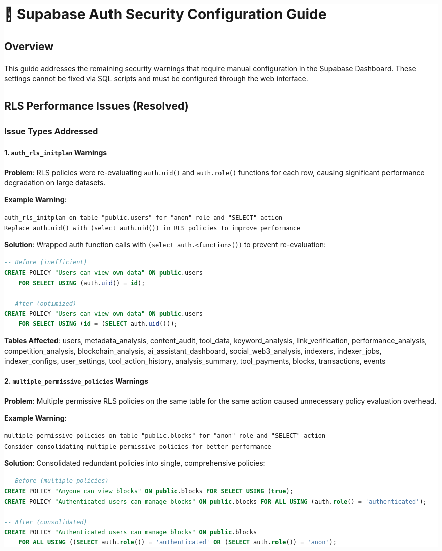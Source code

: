 # 🔐 Supabase Auth Security Configuration Guide

## Overview

This guide addresses the remaining security warnings that require manual configuration in the Supabase Dashboard. These settings cannot be fixed via SQL scripts and must be configured through the web interface.

## RLS Performance Issues (Resolved)

### Issue Types Addressed

#### 1. `auth_rls_initplan` Warnings
**Problem**: RLS policies were re-evaluating `auth.uid()` and `auth.role()` functions for each row, causing significant performance degradation on large datasets.

**Example Warning**:
```
auth_rls_initplan on table "public.users" for "anon" role and "SELECT" action
Replace auth.uid() with (select auth.uid()) in RLS policies to improve performance
```

**Solution**: Wrapped auth function calls with `(select auth.<function>())` to prevent re-evaluation:
```sql
-- Before (inefficient)
CREATE POLICY "Users can view own data" ON public.users
    FOR SELECT USING (auth.uid() = id);

-- After (optimized)
CREATE POLICY "Users can view own data" ON public.users
    FOR SELECT USING (id = (SELECT auth.uid()));
```

**Tables Affected**: users, metadata_analysis, content_audit, tool_data, keyword_analysis, link_verification, performance_analysis, competition_analysis, blockchain_analysis, ai_assistant_dashboard, social_web3_analysis, indexers, indexer_jobs, indexer_configs, user_settings, tool_action_history, analysis_summary, tool_payments, blocks, transactions, events

#### 2. `multiple_permissive_policies` Warnings
**Problem**: Multiple permissive RLS policies on the same table for the same action caused unnecessary policy evaluation overhead.

**Example Warning**:
```
multiple_permissive_policies on table "public.blocks" for "anon" role and "SELECT" action
Consider consolidating multiple permissive policies for better performance
```

**Solution**: Consolidated redundant policies into single, comprehensive policies:
```sql
-- Before (multiple policies)
CREATE POLICY "Anyone can view blocks" ON public.blocks FOR SELECT USING (true);
CREATE POLICY "Authenticated users can manage blocks" ON public.blocks FOR ALL USING (auth.role() = 'authenticated');

-- After (consolidated)
CREATE POLICY "Authenticated users can manage blocks" ON public.blocks
    FOR ALL USING ((SELECT auth.role()) = 'authenticated' OR (SELECT auth.role()) = 'anon');
```
